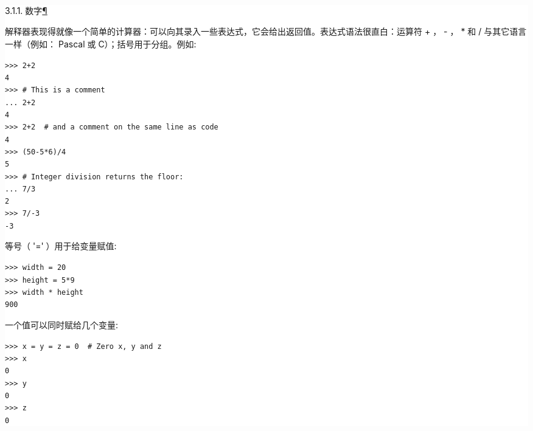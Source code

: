 
<span id="tut-numbers" ></span>
3.1.1. 数字[¶](#tut-numbers)

解释器表现得就像一个简单的计算器：可以向其录入一些表达式，它会给出返回值。表达式语法很直白：运算符 + ， - ， * 和 / 与其它语言一样（例如： Pascal 或 C）；括号用于分组。例如:




```
>>> 2+2
4
>>> # This is a comment
... 2+2
4
>>> 2+2  # and a comment on the same line as code
4
>>> (50-5*6)/4
5
>>> # Integer division returns the floor:
... 7/3
2
>>> 7/-3
-3

```






等号（ '=' ）用于给变量赋值:




```
>>> width = 20
>>> height = 5*9
>>> width * height
900

```






一个值可以同时赋给几个变量:




```
>>> x = y = z = 0  # Zero x, y and z
>>> x
0
>>> y
0
>>> z
0

```
